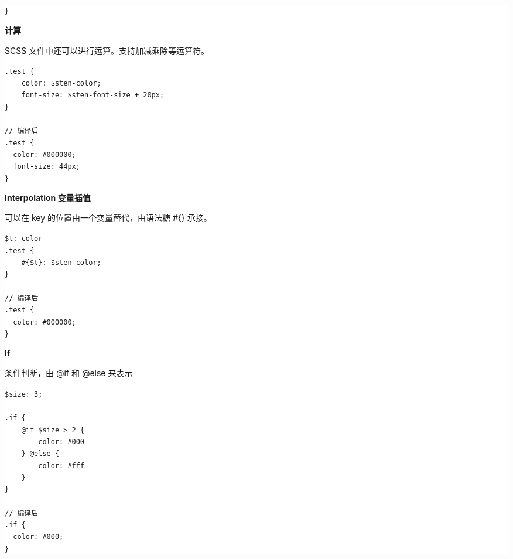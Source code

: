 ```
}
```

**计算**

SCSS 文件中还可以进行运算。支持加减乘除等运算符。

```
.test {
    color: $sten-color;
    font-size: $sten-font-size + 20px;
}

// 编译后
.test {
  color: #000000;
  font-size: 44px;
}
```

**Interpolation 变量插值**

可以在 key 的位置由一个变量替代，由语法糖 #{} 承接。

```
$t: color
.test {
    #{$t}: $sten-color;
}

// 编译后
.test {
  color: #000000;
}
```

**If**

条件判断，由 @if 和 @else 来表示

```
$size: 3;

.if {
    @if $size > 2 {
        color: #000
    } @else {
        color: #fff
    }
}

// 编译后
.if {
  color: #000;
}
```
